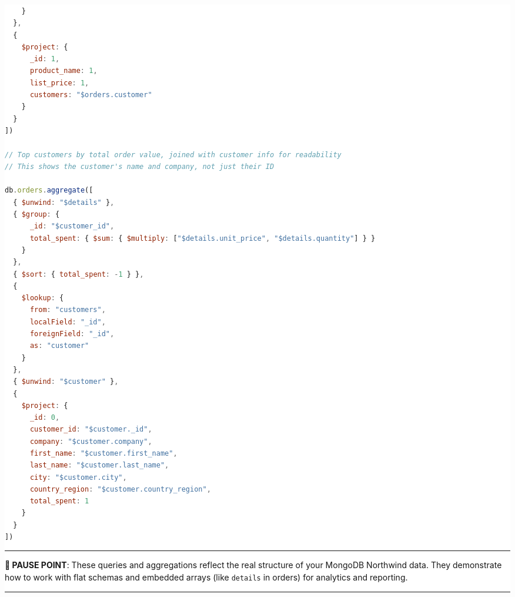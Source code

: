 ```javascript
    }
  },
  {
    $project: {
      _id: 1,
      product_name: 1,
      list_price: 1,
      customers: "$orders.customer"
    }
  }
])

// Top customers by total order value, joined with customer info for readability
// This shows the customer's name and company, not just their ID

db.orders.aggregate([
  { $unwind: "$details" },
  { $group: {
      _id: "$customer_id",
      total_spent: { $sum: { $multiply: ["$details.unit_price", "$details.quantity"] } }
    }
  },
  { $sort: { total_spent: -1 } },
  {
    $lookup: {
      from: "customers",
      localField: "_id",
      foreignField: "_id",
      as: "customer"
    }
  },
  { $unwind: "$customer" },
  {
    $project: {
      _id: 0,
      customer_id: "$customer._id",
      company: "$customer.company",
      first_name: "$customer.first_name",
      last_name: "$customer.last_name",
      city: "$customer.city",
      country_region: "$customer.country_region",
      total_spent: 1
    }
  }
])
```

---

**🛑 PAUSE POINT**: These queries and aggregations reflect the real structure of your MongoDB Northwind data. They demonstrate how to work with flat schemas and embedded arrays (like `details` in orders) for analytics and reporting.

---